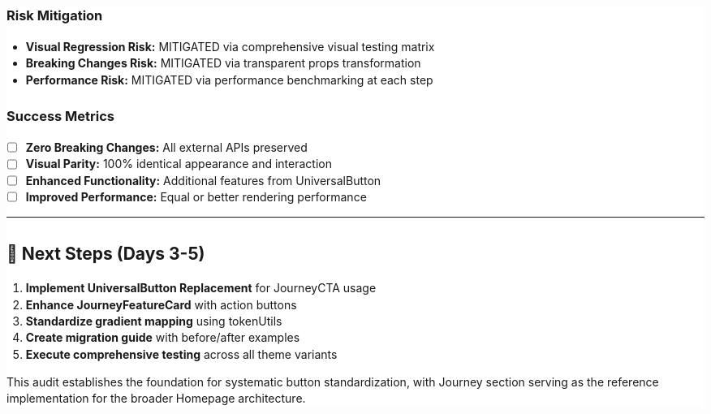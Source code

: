 ### **Risk Mitigation**
- **Visual Regression Risk:** MITIGATED via comprehensive visual testing matrix
- **Breaking Changes Risk:** MITIGATED via transparent props transformation
- **Performance Risk:** MITIGATED via performance benchmarking at each step

### **Success Metrics**
- [ ] **Zero Breaking Changes:** All external APIs preserved
- [ ] **Visual Parity:** 100% identical appearance and interaction
- [ ] **Enhanced Functionality:** Additional features from UniversalButton
- [ ] **Improved Performance:** Equal or better rendering performance

---

## 🚀 Next Steps (Days 3-5)

1. **Implement UniversalButton Replacement** for JourneyCTA usage
2. **Enhance JourneyFeatureCard** with action buttons
3. **Standardize gradient mapping** using tokenUtils
4. **Create migration guide** with before/after examples
5. **Execute comprehensive testing** across all theme variants

This audit establishes the foundation for systematic button standardization, with Journey section serving as the reference implementation for the broader Homepage architecture. 